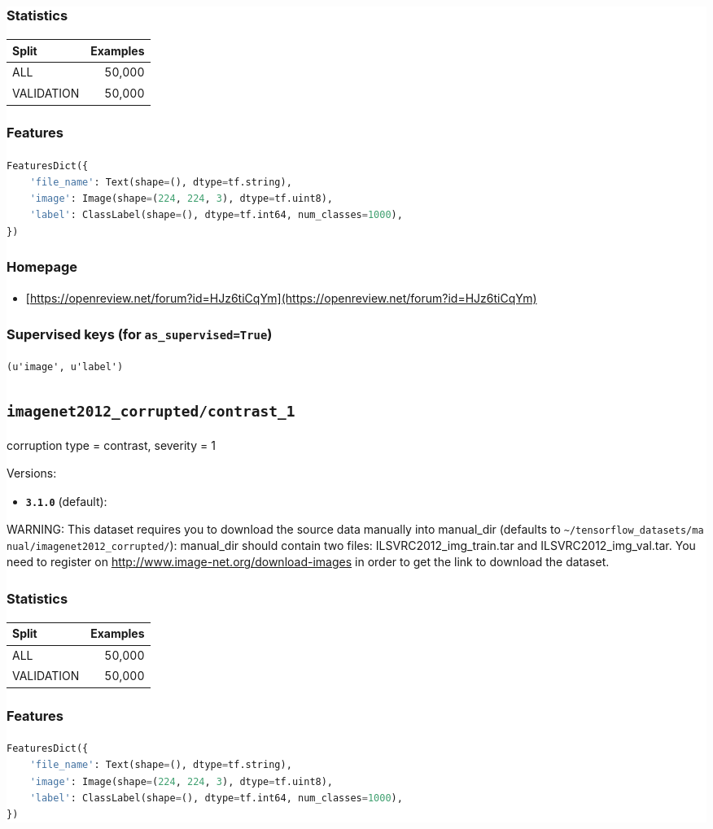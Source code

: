 ### Statistics

Split      | Examples
:--------- | -------:
ALL        | 50,000
VALIDATION | 50,000

### Features

```python
FeaturesDict({
    'file_name': Text(shape=(), dtype=tf.string),
    'image': Image(shape=(224, 224, 3), dtype=tf.uint8),
    'label': ClassLabel(shape=(), dtype=tf.int64, num_classes=1000),
})
```

### Homepage

*   [https://openreview.net/forum?id=HJz6tiCqYm](https://openreview.net/forum?id=HJz6tiCqYm)

### Supervised keys (for `as_supervised=True`)
`(u'image', u'label')`

## `imagenet2012_corrupted/contrast_1`
corruption type = contrast, severity = 1

Versions:

*   **`3.1.0`** (default):

WARNING: This dataset requires you to download the source data manually into
manual_dir (defaults to `~/tensorflow_datasets/manual/imagenet2012_corrupted/`):
manual_dir should contain two files: ILSVRC2012_img_train.tar and
ILSVRC2012_img_val.tar. You need to register on
http://www.image-net.org/download-images in order to get the link to download
the dataset.

### Statistics

Split      | Examples
:--------- | -------:
ALL        | 50,000
VALIDATION | 50,000

### Features

```python
FeaturesDict({
    'file_name': Text(shape=(), dtype=tf.string),
    'image': Image(shape=(224, 224, 3), dtype=tf.uint8),
    'label': ClassLabel(shape=(), dtype=tf.int64, num_classes=1000),
})
```
